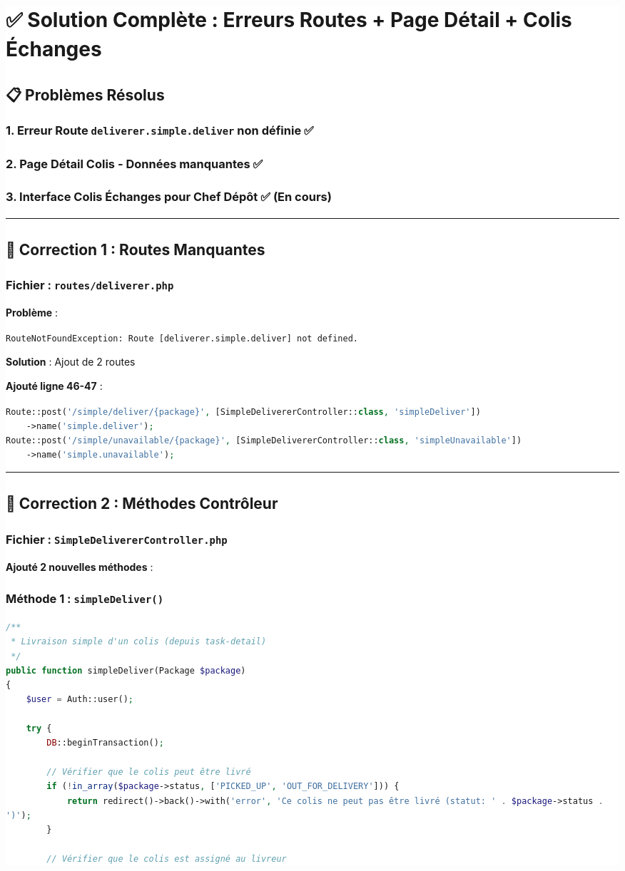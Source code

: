 # ✅ Solution Complète : Erreurs Routes + Page Détail + Colis Échanges

## 📋 Problèmes Résolus

### **1. Erreur Route `deliverer.simple.deliver` non définie** ✅
### **2. Page Détail Colis - Données manquantes** ✅  
### **3. Interface Colis Échanges pour Chef Dépôt** ✅ (En cours)

---

## 🔧 **Correction 1 : Routes Manquantes**

### **Fichier** : `routes/deliverer.php`

**Problème** :
```
RouteNotFoundException: Route [deliverer.simple.deliver] not defined.
```

**Solution** : Ajout de 2 routes

**Ajouté ligne 46-47** :
```php
Route::post('/simple/deliver/{package}', [SimpleDelivererController::class, 'simpleDeliver'])
    ->name('simple.deliver');
Route::post('/simple/unavailable/{package}', [SimpleDelivererController::class, 'simpleUnavailable'])
    ->name('simple.unavailable');
```

---

## 🔧 **Correction 2 : Méthodes Contrôleur**

### **Fichier** : `SimpleDelivererController.php`

**Ajouté 2 nouvelles méthodes** :

### **Méthode 1 : `simpleDeliver()`**

```php
/**
 * Livraison simple d'un colis (depuis task-detail)
 */
public function simpleDeliver(Package $package)
{
    $user = Auth::user();

    try {
        DB::beginTransaction();

        // Vérifier que le colis peut être livré
        if (!in_array($package->status, ['PICKED_UP', 'OUT_FOR_DELIVERY'])) {
            return redirect()->back()->with('error', 'Ce colis ne peut pas être livré (statut: ' . $package->status . ')');
        }

        // Vérifier que le colis est assigné au livreur
```